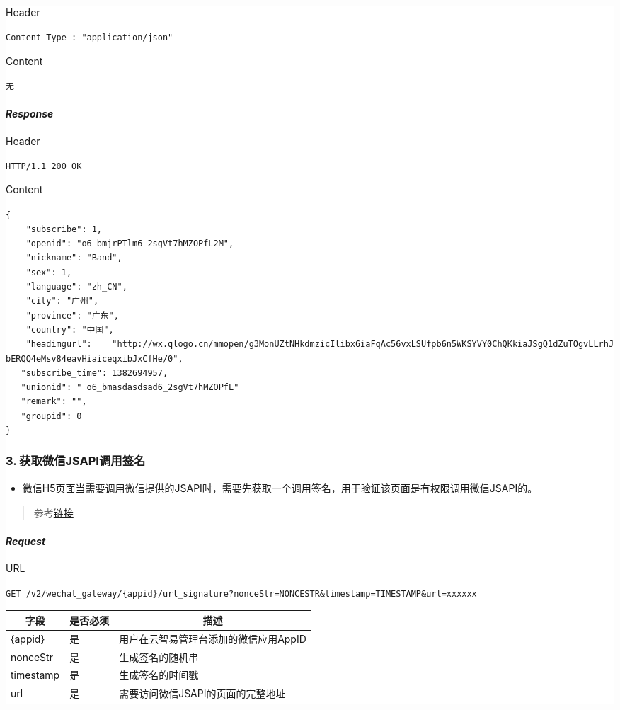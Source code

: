 Header

```
Content-Type : "application/json"
```

Content

```
无
```

#### *Response* 

Header

```
HTTP/1.1 200 OK
```

Content

```
{
    "subscribe": 1, 
    "openid": "o6_bmjrPTlm6_2sgVt7hMZOPfL2M", 
    "nickname": "Band", 
    "sex": 1, 
    "language": "zh_CN", 
    "city": "广州", 
    "province": "广东", 
    "country": "中国", 
    "headimgurl":    "http://wx.qlogo.cn/mmopen/g3MonUZtNHkdmzicIlibx6iaFqAc56vxLSUfpb6n5WKSYVY0ChQKkiaJSgQ1dZuTOgvLLrhJbERQQ4eMsv84eavHiaiceqxibJxCfHe/0", 
   "subscribe_time": 1382694957,
   "unionid": " o6_bmasdasdsad6_2sgVt7hMZOPfL"
   "remark": "",
   "groupid": 0
}
```

### <a name="url_signature">3. 获取微信JSAPI调用签名</a>

* 微信H5页面当需要调用微信提供的JSAPI时，需要先获取一个调用签名，用于验证该页面是有权限调用微信JSAPI的。

> 参考<a href="https://mp.weixin.qq.com/wiki/7/aaa137b55fb2e0456bf8dd9148dd613f.html#.E6.AD.A5.E9.AA.A4.E4.B8.80.EF.BC.9A.E7.BB.91.E5.AE.9A.E5.9F.9F.E5.90.8D">链接</a>

#### *Request*

URL

```
GET /v2/wechat_gateway/{appid}/url_signature?nonceStr=NONCESTR&timestamp=TIMESTAMP&url=xxxxxx
```

| 字段 | 是否必须 | 描述 |
| --- | --- | --- |
| {appid} | 是 | 用户在云智易管理台添加的微信应用AppID |
| nonceStr | 是 | 生成签名的随机串 |
| timestamp | 是 | 生成签名的时间戳 | 
| url | 是 | 需要访问微信JSAPI的页面的完整地址 |
